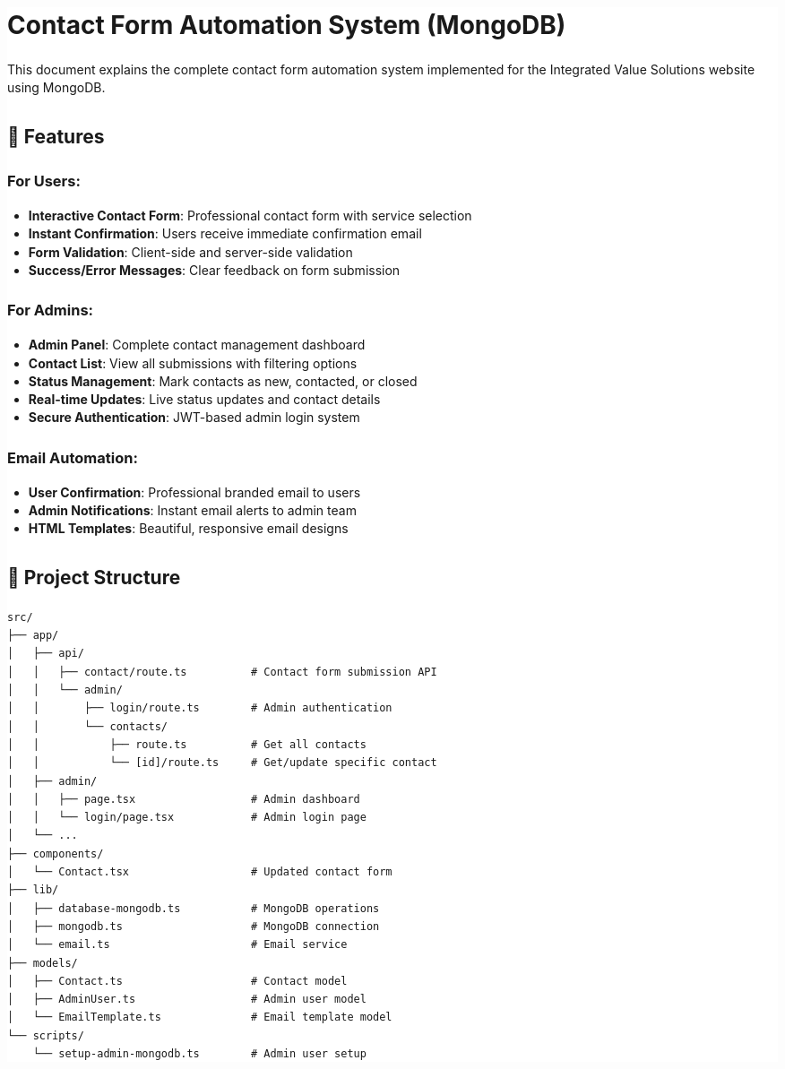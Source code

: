 # Contact Form Automation System (MongoDB)

This document explains the complete contact form automation system implemented for the Integrated Value Solutions website using MongoDB.

## 🚀 Features

### For Users:
- **Interactive Contact Form**: Professional contact form with service selection
- **Instant Confirmation**: Users receive immediate confirmation email
- **Form Validation**: Client-side and server-side validation
- **Success/Error Messages**: Clear feedback on form submission

### For Admins:
- **Admin Panel**: Complete contact management dashboard
- **Contact List**: View all submissions with filtering options
- **Status Management**: Mark contacts as new, contacted, or closed
- **Real-time Updates**: Live status updates and contact details
- **Secure Authentication**: JWT-based admin login system

### Email Automation:
- **User Confirmation**: Professional branded email to users
- **Admin Notifications**: Instant email alerts to admin team
- **HTML Templates**: Beautiful, responsive email designs

## 📁 Project Structure

```
src/
├── app/
│   ├── api/
│   │   ├── contact/route.ts          # Contact form submission API
│   │   └── admin/
│   │       ├── login/route.ts        # Admin authentication
│   │       └── contacts/
│   │           ├── route.ts          # Get all contacts
│   │           └── [id]/route.ts     # Get/update specific contact
│   ├── admin/
│   │   ├── page.tsx                  # Admin dashboard
│   │   └── login/page.tsx            # Admin login page
│   └── ...
├── components/
│   └── Contact.tsx                   # Updated contact form
├── lib/
│   ├── database-mongodb.ts           # MongoDB operations
│   ├── mongodb.ts                    # MongoDB connection
│   └── email.ts                      # Email service
├── models/
│   ├── Contact.ts                    # Contact model
│   ├── AdminUser.ts                  # Admin user model
│   └── EmailTemplate.ts              # Email template model
└── scripts/
    └── setup-admin-mongodb.ts        # Admin user setup
```
